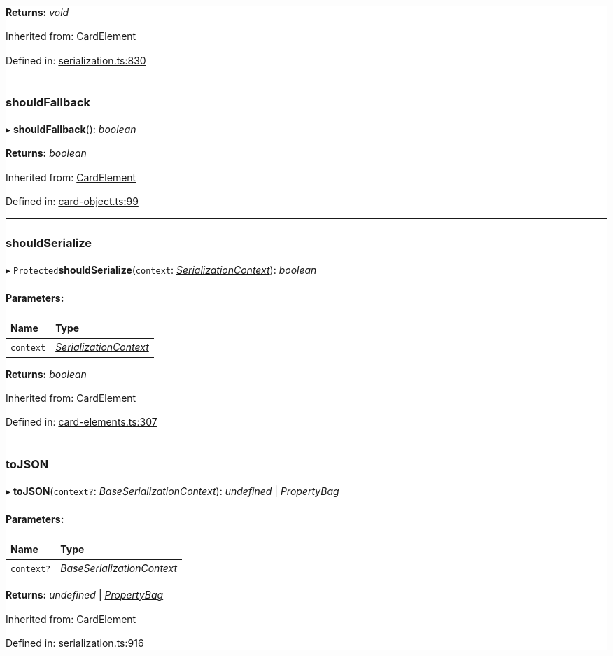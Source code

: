 **Returns:** *void*

Inherited from: [CardElement](card_elements.cardelement.md)

Defined in: [serialization.ts:830](https://github.com/microsoft/AdaptiveCards/blob/0938a1f10/source/nodejs/adaptivecards/src/serialization.ts#L830)

___

### shouldFallback

▸ **shouldFallback**(): *boolean*

**Returns:** *boolean*

Inherited from: [CardElement](card_elements.cardelement.md)

Defined in: [card-object.ts:99](https://github.com/microsoft/AdaptiveCards/blob/0938a1f10/source/nodejs/adaptivecards/src/card-object.ts#L99)

___

### shouldSerialize

▸ `Protected`**shouldSerialize**(`context`: [*SerializationContext*](card_elements.serializationcontext.md)): *boolean*

#### Parameters:

Name | Type |
:------ | :------ |
`context` | [*SerializationContext*](card_elements.serializationcontext.md) |

**Returns:** *boolean*

Inherited from: [CardElement](card_elements.cardelement.md)

Defined in: [card-elements.ts:307](https://github.com/microsoft/AdaptiveCards/blob/0938a1f10/source/nodejs/adaptivecards/src/card-elements.ts#L307)

___

### toJSON

▸ **toJSON**(`context?`: [*BaseSerializationContext*](serialization.baseserializationcontext.md)): *undefined* \| [*PropertyBag*](../modules/serialization.md#propertybag)

#### Parameters:

Name | Type |
:------ | :------ |
`context?` | [*BaseSerializationContext*](serialization.baseserializationcontext.md) |

**Returns:** *undefined* \| [*PropertyBag*](../modules/serialization.md#propertybag)

Inherited from: [CardElement](card_elements.cardelement.md)

Defined in: [serialization.ts:916](https://github.com/microsoft/AdaptiveCards/blob/0938a1f10/source/nodejs/adaptivecards/src/serialization.ts#L916)
